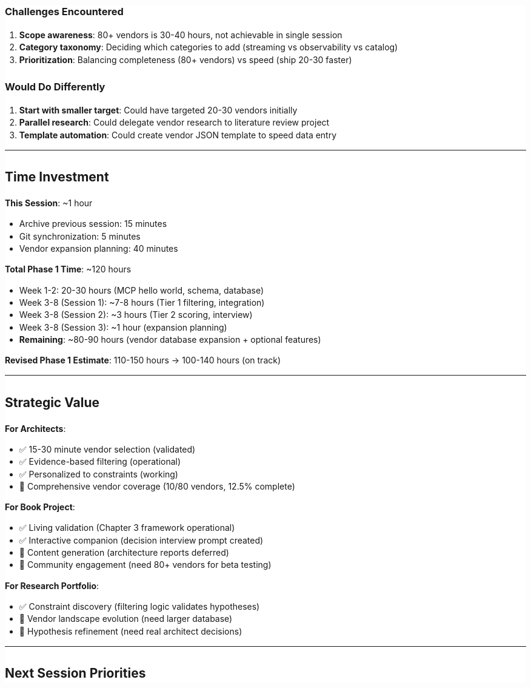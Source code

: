 ### Challenges Encountered
1. **Scope awareness**: 80+ vendors is 30-40 hours, not achievable in single session
2. **Category taxonomy**: Deciding which categories to add (streaming vs observability vs catalog)
3. **Prioritization**: Balancing completeness (80+ vendors) vs speed (ship 20-30 faster)

### Would Do Differently
1. **Start with smaller target**: Could have targeted 20-30 vendors initially
2. **Parallel research**: Could delegate vendor research to literature review project
3. **Template automation**: Could create vendor JSON template to speed data entry

---

## Time Investment

**This Session**: ~1 hour
- Archive previous session: 15 minutes
- Git synchronization: 5 minutes
- Vendor expansion planning: 40 minutes

**Total Phase 1 Time**: ~120 hours
- Week 1-2: 20-30 hours (MCP hello world, schema, database)
- Week 3-8 (Session 1): ~7-8 hours (Tier 1 filtering, integration)
- Week 3-8 (Session 2): ~3 hours (Tier 2 scoring, interview)
- Week 3-8 (Session 3): ~1 hour (expansion planning)
- **Remaining**: ~80-90 hours (vendor database expansion + optional features)

**Revised Phase 1 Estimate**: 110-150 hours → 100-140 hours (on track)

---

## Strategic Value

**For Architects**:
- ✅ 15-30 minute vendor selection (validated)
- ✅ Evidence-based filtering (operational)
- ✅ Personalized to constraints (working)
- 🚧 Comprehensive vendor coverage (10/80 vendors, 12.5% complete)

**For Book Project**:
- ✅ Living validation (Chapter 3 framework operational)
- ✅ Interactive companion (decision interview prompt created)
- 🚧 Content generation (architecture reports deferred)
- 🚧 Community engagement (need 80+ vendors for beta testing)

**For Research Portfolio**:
- ✅ Constraint discovery (filtering logic validates hypotheses)
- 🚧 Vendor landscape evolution (need larger database)
- 🚧 Hypothesis refinement (need real architect decisions)

---

## Next Session Priorities
